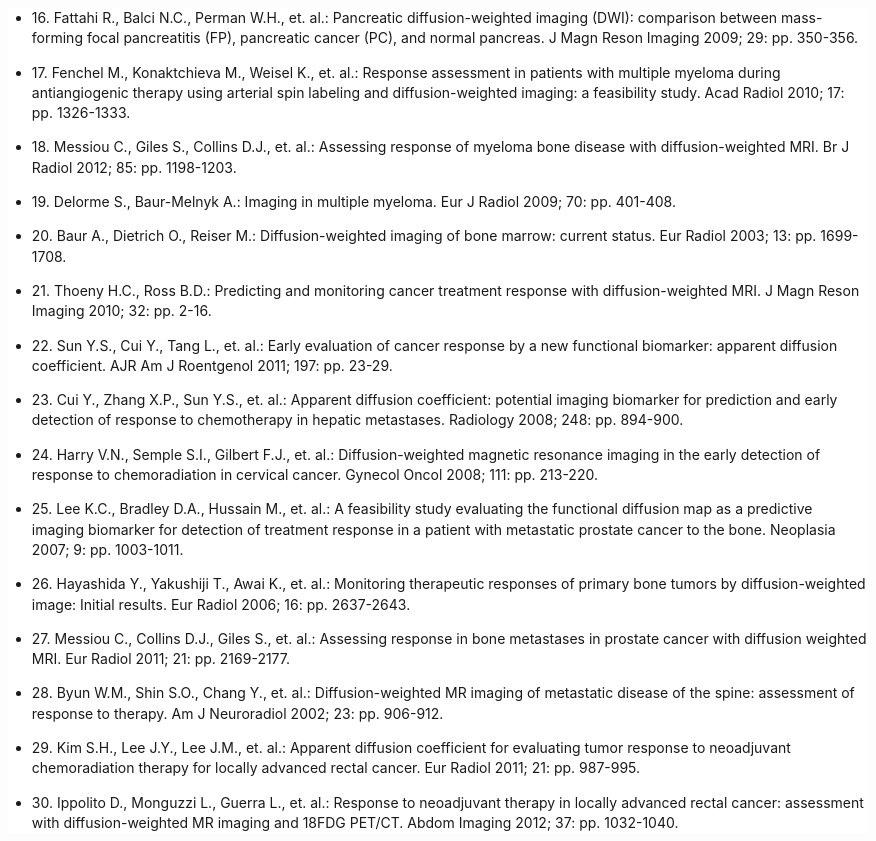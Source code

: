 
- 16\. Fattahi R., Balci N.C., Perman W.H., et. al.: Pancreatic diffusion-weighted imaging (DWI): comparison between mass-forming focal pancreatitis (FP), pancreatic cancer (PC), and normal pancreas. J Magn Reson Imaging 2009; 29: pp. 350-356.


- 17\. Fenchel M., Konaktchieva M., Weisel K., et. al.: Response assessment in patients with multiple myeloma during antiangiogenic therapy using arterial spin labeling and diffusion-weighted imaging: a feasibility study. Acad Radiol 2010; 17: pp. 1326-1333.


- 18\. Messiou C., Giles S., Collins D.J., et. al.: Assessing response of myeloma bone disease with diffusion-weighted MRI. Br J Radiol 2012; 85: pp. 1198-1203.


- 19\. Delorme S., Baur-Melnyk A.: Imaging in multiple myeloma. Eur J Radiol 2009; 70: pp. 401-408.


- 20\. Baur A., Dietrich O., Reiser M.: Diffusion-weighted imaging of bone marrow: current status. Eur Radiol 2003; 13: pp. 1699-1708.


- 21\. Thoeny H.C., Ross B.D.: Predicting and monitoring cancer treatment response with diffusion-weighted MRI. J Magn Reson Imaging 2010; 32: pp. 2-16.


- 22\. Sun Y.S., Cui Y., Tang L., et. al.: Early evaluation of cancer response by a new functional biomarker: apparent diffusion coefficient. AJR Am J Roentgenol 2011; 197: pp. 23-29.


- 23\. Cui Y., Zhang X.P., Sun Y.S., et. al.: Apparent diffusion coefficient: potential imaging biomarker for prediction and early detection of response to chemotherapy in hepatic metastases. Radiology 2008; 248: pp. 894-900.


- 24\. Harry V.N., Semple S.I., Gilbert F.J., et. al.: Diffusion-weighted magnetic resonance imaging in the early detection of response to chemoradiation in cervical cancer. Gynecol Oncol 2008; 111: pp. 213-220.


- 25\. Lee K.C., Bradley D.A., Hussain M., et. al.: A feasibility study evaluating the functional diffusion map as a predictive imaging biomarker for detection of treatment response in a patient with metastatic prostate cancer to the bone. Neoplasia 2007; 9: pp. 1003-1011.


- 26\. Hayashida Y., Yakushiji T., Awai K., et. al.: Monitoring therapeutic responses of primary bone tumors by diffusion-weighted image: Initial results. Eur Radiol 2006; 16: pp. 2637-2643.


- 27\. Messiou C., Collins D.J., Giles S., et. al.: Assessing response in bone metastases in prostate cancer with diffusion weighted MRI. Eur Radiol 2011; 21: pp. 2169-2177.


- 28\. Byun W.M., Shin S.O., Chang Y., et. al.: Diffusion-weighted MR imaging of metastatic disease of the spine: assessment of response to therapy. Am J Neuroradiol 2002; 23: pp. 906-912.


- 29\. Kim S.H., Lee J.Y., Lee J.M., et. al.: Apparent diffusion coefficient for evaluating tumor response to neoadjuvant chemoradiation therapy for locally advanced rectal cancer. Eur Radiol 2011; 21: pp. 987-995.


- 30\. Ippolito D., Monguzzi L., Guerra L., et. al.: Response to neoadjuvant therapy in locally advanced rectal cancer: assessment with diffusion-weighted MR imaging and 18FDG PET/CT. Abdom Imaging 2012; 37: pp. 1032-1040.